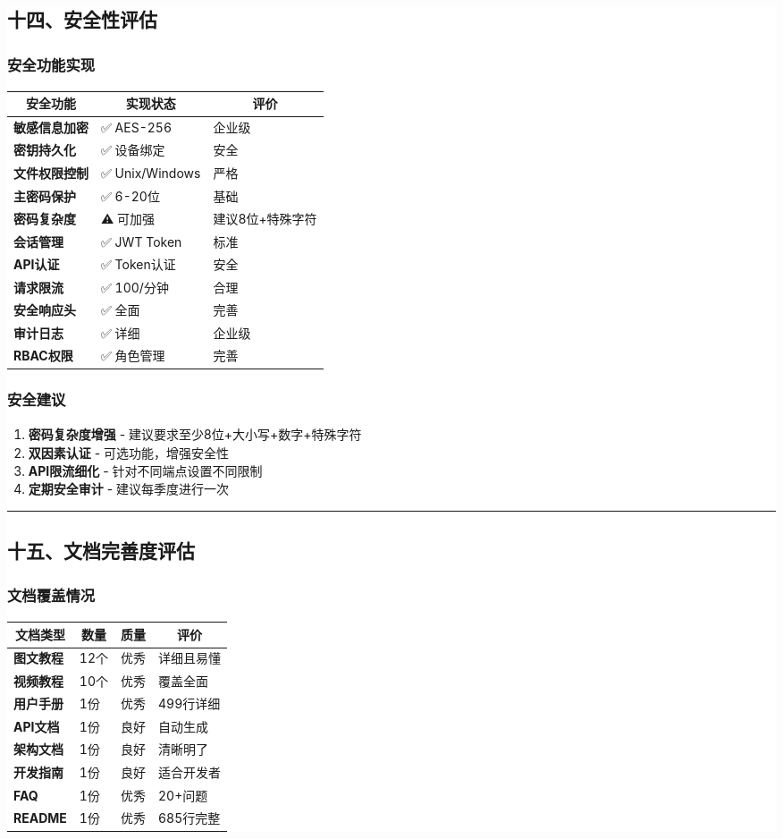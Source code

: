 
## 十四、安全性评估

### 安全功能实现

| 安全功能 | 实现状态 | 评价 |
|---------|---------|------|
| **敏感信息加密** | ✅ AES-256 | 企业级 |
| **密钥持久化** | ✅ 设备绑定 | 安全 |
| **文件权限控制** | ✅ Unix/Windows | 严格 |
| **主密码保护** | ✅ 6-20位 | 基础 |
| **密码复杂度** | ⚠️ 可加强 | 建议8位+特殊字符 |
| **会话管理** | ✅ JWT Token | 标准 |
| **API认证** | ✅ Token认证 | 安全 |
| **请求限流** | ✅ 100/分钟 | 合理 |
| **安全响应头** | ✅ 全面 | 完善 |
| **审计日志** | ✅ 详细 | 企业级 |
| **RBAC权限** | ✅ 角色管理 | 完善 |

### 安全建议

1. **密码复杂度增强** - 建议要求至少8位+大小写+数字+特殊字符
2. **双因素认证** - 可选功能，增强安全性
3. **API限流细化** - 针对不同端点设置不同限制
4. **定期安全审计** - 建议每季度进行一次

---

## 十五、文档完善度评估

### 文档覆盖情况

| 文档类型 | 数量 | 质量 | 评价 |
|---------|------|------|------|
| **图文教程** | 12个 | 优秀 | 详细且易懂 |
| **视频教程** | 10个 | 优秀 | 覆盖全面 |
| **用户手册** | 1份 | 优秀 | 499行详细 |
| **API文档** | 1份 | 良好 | 自动生成 |
| **架构文档** | 1份 | 良好 | 清晰明了 |
| **开发指南** | 1份 | 良好 | 适合开发者 |
| **FAQ** | 1份 | 优秀 | 20+问题 |
| **README** | 1份 | 优秀 | 685行完整 |
